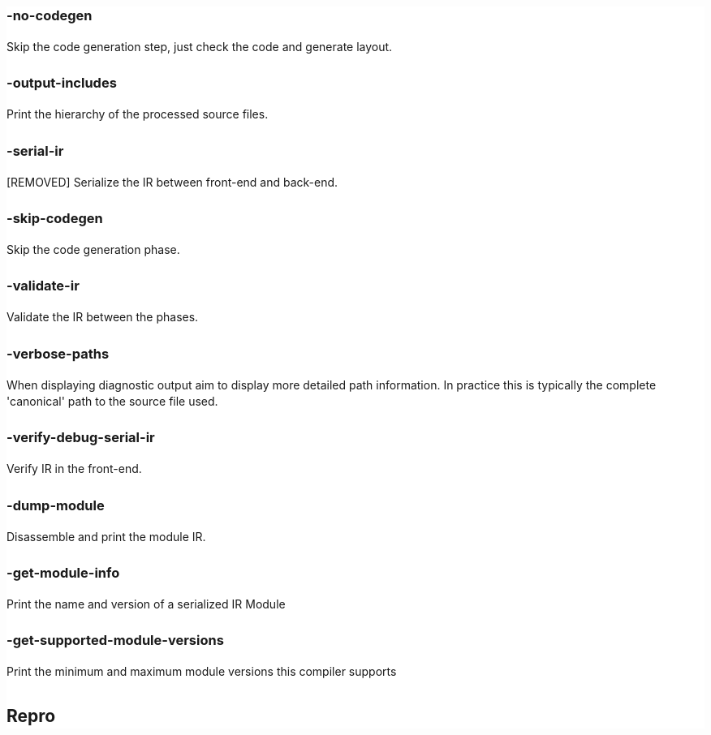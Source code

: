 
<a id="no-codegen"></a>
### -no-codegen
Skip the code generation step, just check the code and generate layout. 


<a id="output-includes"></a>
### -output-includes
Print the hierarchy of the processed source files. 


<a id="serial-ir"></a>
### -serial-ir
\[REMOVED\] Serialize the IR between front-end and back-end. 


<a id="skip-codegen"></a>
### -skip-codegen
Skip the code generation phase. 


<a id="validate-ir"></a>
### -validate-ir
Validate the IR between the phases. 


<a id="verbose-paths"></a>
### -verbose-paths
When displaying diagnostic output aim to display more detailed path information. In practice this is typically the complete 'canonical' path to the source file used. 


<a id="verify-debug-serial-ir"></a>
### -verify-debug-serial-ir
Verify IR in the front-end. 


<a id="dump-module"></a>
### -dump-module
Disassemble and print the module IR. 


<a id="get-module-info"></a>
### -get-module-info
Print the name and version of a serialized IR Module 


<a id="get-supported-module-versions"></a>
### -get-supported-module-versions
Print the minimum and maximum module versions this compiler supports 



<a id="Repro"></a>
## Repro

